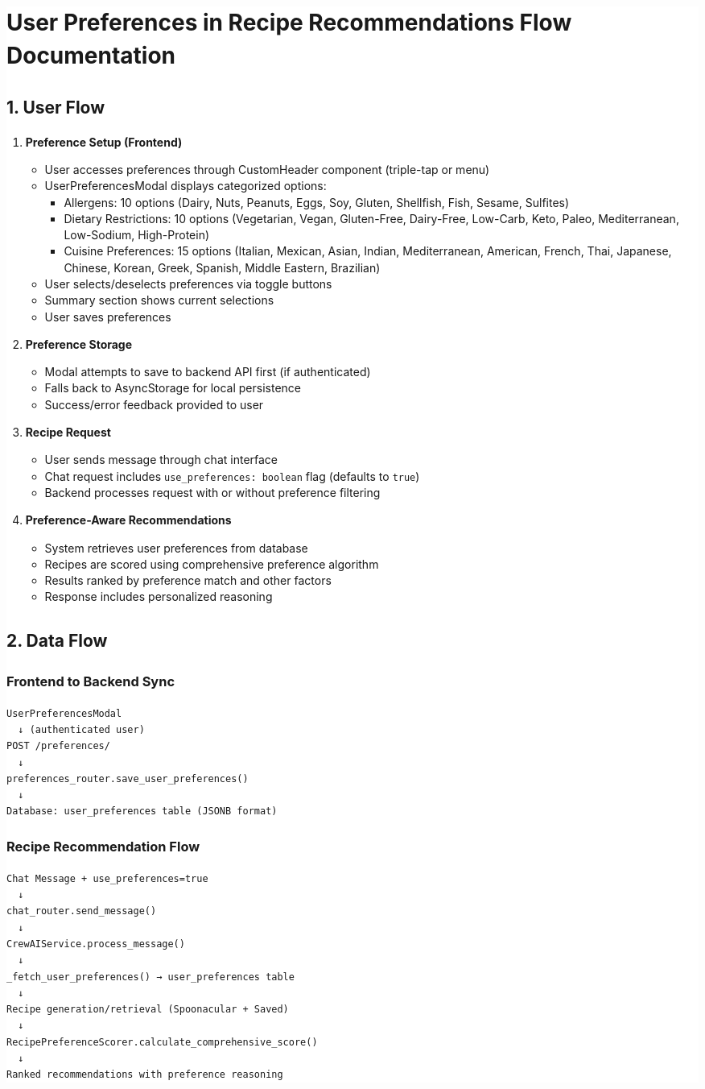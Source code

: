 # User Preferences in Recipe Recommendations Flow Documentation

## 1. User Flow

1. **Preference Setup (Frontend)**
   - User accesses preferences through CustomHeader component (triple-tap or menu)
   - UserPreferencesModal displays categorized options:
     - Allergens: 10 options (Dairy, Nuts, Peanuts, Eggs, Soy, Gluten, Shellfish, Fish, Sesame, Sulfites)
     - Dietary Restrictions: 10 options (Vegetarian, Vegan, Gluten-Free, Dairy-Free, Low-Carb, Keto, Paleo, Mediterranean, Low-Sodium, High-Protein)
     - Cuisine Preferences: 15 options (Italian, Mexican, Asian, Indian, Mediterranean, American, French, Thai, Japanese, Chinese, Korean, Greek, Spanish, Middle Eastern, Brazilian)
   - User selects/deselects preferences via toggle buttons
   - Summary section shows current selections
   - User saves preferences

2. **Preference Storage**
   - Modal attempts to save to backend API first (if authenticated)
   - Falls back to AsyncStorage for local persistence
   - Success/error feedback provided to user

3. **Recipe Request**
   - User sends message through chat interface
   - Chat request includes `use_preferences: boolean` flag (defaults to `true`)
   - Backend processes request with or without preference filtering

4. **Preference-Aware Recommendations**
   - System retrieves user preferences from database
   - Recipes are scored using comprehensive preference algorithm
   - Results ranked by preference match and other factors
   - Response includes personalized reasoning

## 2. Data Flow

### Frontend to Backend Sync
```
UserPreferencesModal
  ↓ (authenticated user)
POST /preferences/ 
  ↓
preferences_router.save_user_preferences()
  ↓
Database: user_preferences table (JSONB format)
```

### Recipe Recommendation Flow
```
Chat Message + use_preferences=true
  ↓
chat_router.send_message()
  ↓
CrewAIService.process_message()
  ↓
_fetch_user_preferences() → user_preferences table
  ↓
Recipe generation/retrieval (Spoonacular + Saved)
  ↓
RecipePreferenceScorer.calculate_comprehensive_score()
  ↓
Ranked recommendations with preference reasoning
```